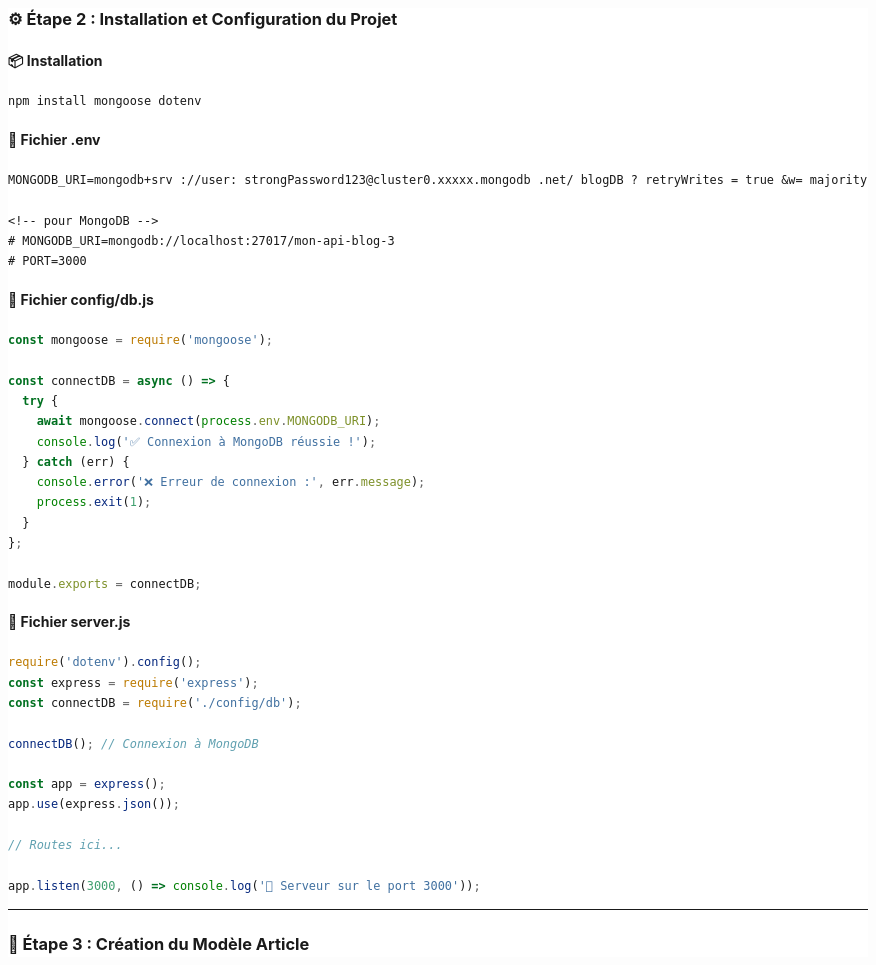 ### ⚙️ Étape 2 : Installation et Configuration du Projet
#### 📦 Installation
```bash
npm install mongoose dotenv
```

#### 🔐 Fichier .env
```env
MONGODB_URI=mongodb+srv ://user: strongPassword123@cluster0.xxxxx.mongodb .net/ blogDB ? retryWrites = true &w= majority

<!-- pour MongoDB -->
# MONGODB_URI=mongodb://localhost:27017/mon-api-blog-3
# PORT=3000
```


#### 🧩 Fichier config/db.js
```js
const mongoose = require('mongoose');

const connectDB = async () => {
  try {
    await mongoose.connect(process.env.MONGODB_URI);
    console.log('✅ Connexion à MongoDB réussie !');
  } catch (err) {
    console.error('❌ Erreur de connexion :', err.message);
    process.exit(1);
  }
};

module.exports = connectDB;
```

#### 🚀 Fichier server.js
```js
require('dotenv').config();
const express = require('express');
const connectDB = require('./config/db');

connectDB(); // Connexion à MongoDB

const app = express();
app.use(express.json());

// Routes ici...

app.listen(3000, () => console.log('🚀 Serveur sur le port 3000'));
```
---

### 🧱 Étape 3 : Création du Modèle Article

